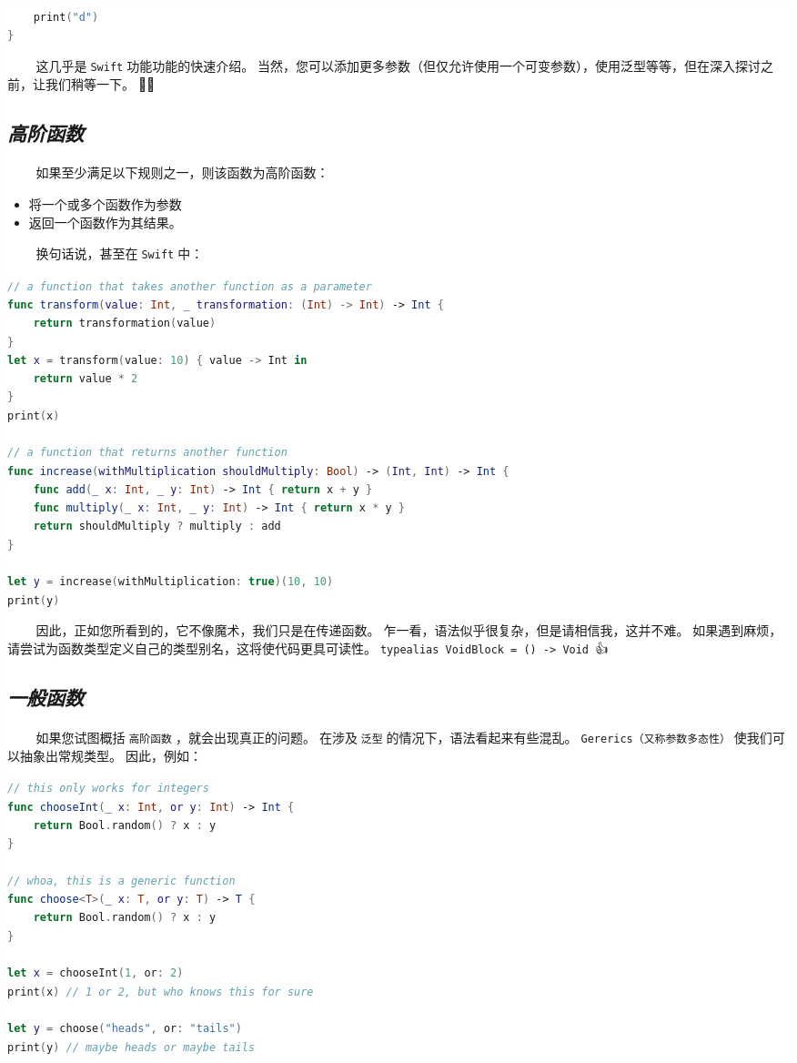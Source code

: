 ``` Swift
    print("d")
}
```

&nbsp;&nbsp;&nbsp;&nbsp;&nbsp;&nbsp;&nbsp;&nbsp;这几乎是 ```Swift``` 功能功能的快速介绍。 当然，您可以添加更多参数（但仅允许使用一个可变参数），使用泛型等等，但在深入探讨之前，让我们稍等一下。 🏊‍♂️

## ***高阶函数***

&nbsp;&nbsp;&nbsp;&nbsp;&nbsp;&nbsp;&nbsp;&nbsp;如果至少满足以下规则之一，则该函数为高阶函数：

+ 将一个或多个函数作为参数
+ 返回一个函数作为其结果。

&nbsp;&nbsp;&nbsp;&nbsp;&nbsp;&nbsp;&nbsp;&nbsp;换句话说，甚至在 ```Swift``` 中：

``` Swift
// a function that takes another function as a parameter
func transform(value: Int, _ transformation: (Int) -> Int) -> Int {
    return transformation(value)
}
let x = transform(value: 10) { value -> Int in
    return value * 2
}
print(x)

// a function that returns another function
func increase(withMultiplication shouldMultiply: Bool) -> (Int, Int) -> Int {
    func add(_ x: Int, _ y: Int) -> Int { return x + y }
    func multiply(_ x: Int, _ y: Int) -> Int { return x * y }
    return shouldMultiply ? multiply : add
}

let y = increase(withMultiplication: true)(10, 10)
print(y)
```

&nbsp;&nbsp;&nbsp;&nbsp;&nbsp;&nbsp;&nbsp;&nbsp;因此，正如您所看到的，它不像魔术，我们只是在传递函数。 乍一看，语法似乎很复杂，但是请相信我，这并不难。 如果遇到麻烦，请尝试为函数类型定义自己的类型别名，这将使代码更具可读性。 ```typealias VoidBlock = () -> Void ```👍

## ***一般函数***

&nbsp;&nbsp;&nbsp;&nbsp;&nbsp;&nbsp;&nbsp;&nbsp;如果您试图概括 ```高阶函数``` ，就会出现真正的问题。 在涉及 ```泛型``` 的情况下，语法看起来有些混乱。  ```Gererics（又称参数多态性）``` 使我们可以抽象出常规类型。 因此，例如：

``` Swift
// this only works for integers
func chooseInt(_ x: Int, or y: Int) -> Int {
    return Bool.random() ? x : y
}

// whoa, this is a generic function
func choose<T>(_ x: T, or y: T) -> T {
    return Bool.random() ? x : y
}

let x = chooseInt(1, or: 2)
print(x) // 1 or 2, but who knows this for sure

let y = choose("heads", or: "tails")
print(y) // maybe heads or maybe tails
```
